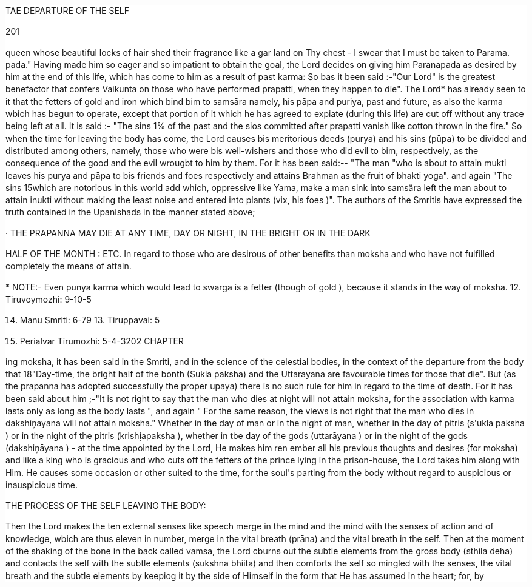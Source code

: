 TAE DEPARTURE OF THE SELF 

201 

queen whose beautiful locks of hair shed their fragrance like a gar land on Thy chest - I swear that I must be taken to Parama. pada." Having made him so eager and so impatient to obtain the goal, the Lord decides on giving him Paranapada as desired by him at the end of this life, which has come to him as a result of past karma: So bas it been said :-"Our Lord" is the greatest benefactor that confers Vaikunta on those who have performed prapatti, when they happen to die". The Lord\* has already seen to it that the fetters of gold and iron which bind bim to samsāra namely, his pāpa and puriya, past and future, as also the karma wbich has begun to operate, except that portion of it which he has agreed to expiate (during this life) are cut off without any trace being left at all. It is said :- "The sins 1% of the past and the sios committed after prapatti vanish like cotton thrown in the fire." So when the time for leaving the body has come, the Lord causes bis meritorious deeds (purya) and his sins (pūpa) to be divided and distributed among others, namely, those who were bis well-wishers and those who did evil to bim, respectively, as the consequence of the good and the evil wrougbt to him by them. For it has been said:-- "The man "who is about to attain mukti leaves his purya and pāpa to bis friends and foes respectively and attains Brahman as the fruit of bhakti yoga". and again "The sins 15which are notorious in this world add which, oppressive like Yama, make a man sink into samsära left the man about to attain inukti without making the least noise and entered into plants (vix, his foes )". The authors of the Smritis have expressed the truth contained in the Upanishads in tbe manner stated above; 

· THE PRAPANNA MAY DIE AT ANY TIME, DAY OR NIGHT, IN THE BRIGHT OR IN THE DARK 

HALF OF THE MONTH : ETC. In regard to those who are desirous of other benefits than moksha and who have not fulfilled completely the means of attain. 

\* NOTE:- Even punya karma which would lead to swarga is a fetter (though of gold ), because it stands in the way of moksha. 12. Tiruvoymozhi: 9-10-5 

14. Manu Smriti: 6-79 13. Tiruppavai: 5 

15. Perialvar Tirumozhi: 5-4-3202 CHAPTER 

ing moksha, it has been said in the Smriti, and in the science of the celestial bodies, in the context of the departure from the body that 18"Day-time, the bright half of the bonth (Sukla paksha) and the Uttarayana are favourable times for those that die". But (as the prapanna has adopted successfully the proper upāya) there is no such rule for him in regard to the time of death. For it has been said about him ;-"It is not right to say that the man who dies at night will not attain moksha, for the association with karma lasts only as long as the body lasts ", and again " For the same reason, the views is not right that the man who dies in dakshiņāyana will not attain moksha." Whether in the day of man or in the night of man, whether in the day of pitris (s'ukla paksha ) or in the night of the pitris (krishịapaksha ), whether in tbe day of the gods (uttarāyana ) or in the night of the gods (dakshiņāyana ) - at the time appointed by the Lord, He makes him ren ember all his previous thoughts and desires (for moksha) and like a king who is gracious and who cuts off the fetters of the prince lying in the prison-house, the Lord takes him along with Him. He causes some occasion or other suited to the time, for the soul's parting from the body without regard to auspicious or inauspicious time. 

THE PROCESS OF THE SELF LEAVING THE BODY: 

Then the Lord makes the ten external senses like speech merge in the mind and the mind with the senses of action and of knowledge, wbich are thus eleven in number, merge in the vital breath (prāna) and the vital breath in the self. Then at the moment of the shaking of the bone in the back called vamsa, the Lord cburns out the subtle elements from the gross body (sthila deha) and contacts the self with the subtle elements (sūkshna bhiita) and then comforts the self so mingled with the senses, the vital breath and the subtle elements by keepiog it by the side of Himself in the form that He has assumed in the heart; for, by 
